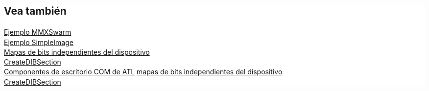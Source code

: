   
## <a name="see-also"></a>Vea también  
 [Ejemplo MMXSwarm](../../visual-cpp-samples.md)   
 [Ejemplo SimpleImage](../../visual-cpp-samples.md)   
 [Mapas de bits independientes del dispositivo](http://msdn.microsoft.com/library/windows/desktop/dd183562)   
 [CreateDIBSection](http://msdn.microsoft.com/library/windows/desktop/dd183494)   
 [Componentes de escritorio COM de ATL](../../atl/atl-com-desktop-components.md) [mapas de bits independientes del dispositivo](http://msdn.microsoft.com/library/windows/desktop/dd183562)   
 [CreateDIBSection](http://msdn.microsoft.com/library/windows/desktop/dd183494)   









